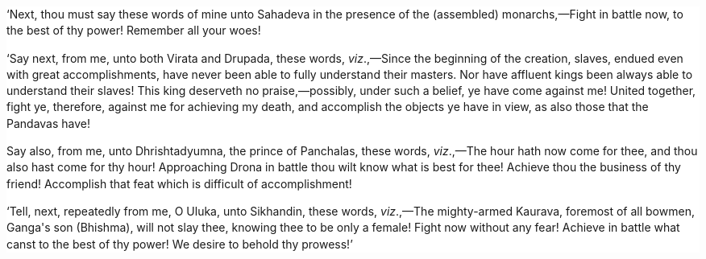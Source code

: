 ‘Next, thou must say these words of mine unto Sahadeva in the presence of the (assembled) monarchs,—Fight in battle now, to the best of thy power! Remember all your woes!

‘Say next, from me, unto both Virata and Drupada, these words, _viz_.,—Since the beginning of the creation, slaves, endued even with great accomplishments, have never been able to fully understand their masters. Nor have affluent kings been always able to understand their slaves! This king deserveth no praise,—possibly, under such a belief, ye have come against me! United together, fight ye, therefore, against me for achieving my death, and accomplish the objects ye have in view, as also those that the Pandavas have!

Say also, from me, unto Dhrishtadyumna, the prince of Panchalas, these words, _viz_.,—The hour hath now come for thee, and thou also hast come for thy hour! Approaching Drona in battle thou wilt know what is best for thee! Achieve thou the business of thy friend! Accomplish that feat which is difficult of accomplishment!

‘Tell, next, repeatedly from me, O Uluka, unto Sikhandin, these words, _viz_.,—The mighty-armed Kaurava, foremost of all bowmen, Ganga's son (Bhishma), will not slay thee, knowing thee to be only a female! Fight now without any fear! Achieve in battle what canst to the best of thy power! We desire to behold thy prowess!’
